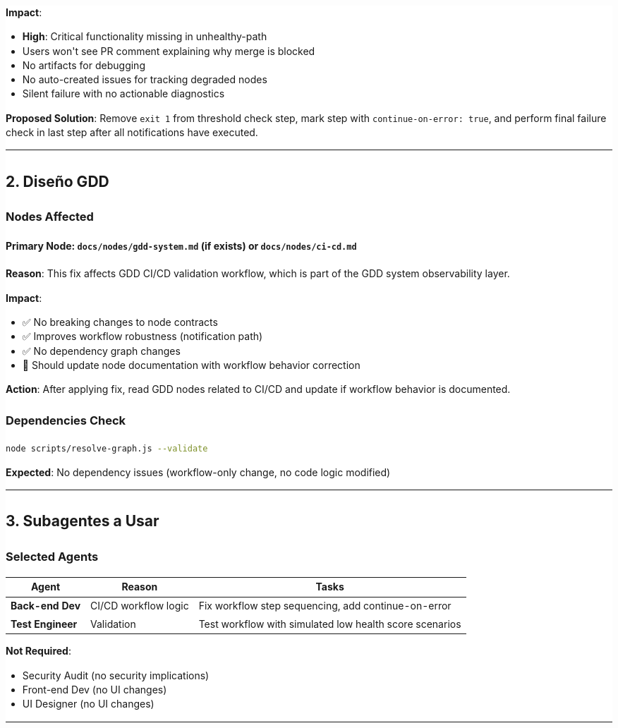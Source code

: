 **Impact**:
- **High**: Critical functionality missing in unhealthy-path
- Users won't see PR comment explaining why merge is blocked
- No artifacts for debugging
- No auto-created issues for tracking degraded nodes
- Silent failure with no actionable diagnostics

**Proposed Solution**:
Remove `exit 1` from threshold check step, mark step with `continue-on-error: true`, and perform final failure check in last step after all notifications have executed.

---

## 2. Diseño GDD

### Nodes Affected

#### Primary Node: `docs/nodes/gdd-system.md` (if exists) or `docs/nodes/ci-cd.md`

**Reason**: This fix affects GDD CI/CD validation workflow, which is part of the GDD system observability layer.

**Impact**:
- ✅ No breaking changes to node contracts
- ✅ Improves workflow robustness (notification path)
- ✅ No dependency graph changes
- 📝 Should update node documentation with workflow behavior correction

**Action**: After applying fix, read GDD nodes related to CI/CD and update if workflow behavior is documented.

### Dependencies Check

```bash
node scripts/resolve-graph.js --validate
```

**Expected**: No dependency issues (workflow-only change, no code logic modified)

---

## 3. Subagentes a Usar

### Selected Agents

| Agent | Reason | Tasks |
|-------|--------|-------|
| **Back-end Dev** | CI/CD workflow logic | Fix workflow step sequencing, add continue-on-error |
| **Test Engineer** | Validation | Test workflow with simulated low health score scenarios |

**Not Required**:
- Security Audit (no security implications)
- Front-end Dev (no UI changes)
- UI Designer (no UI changes)

---